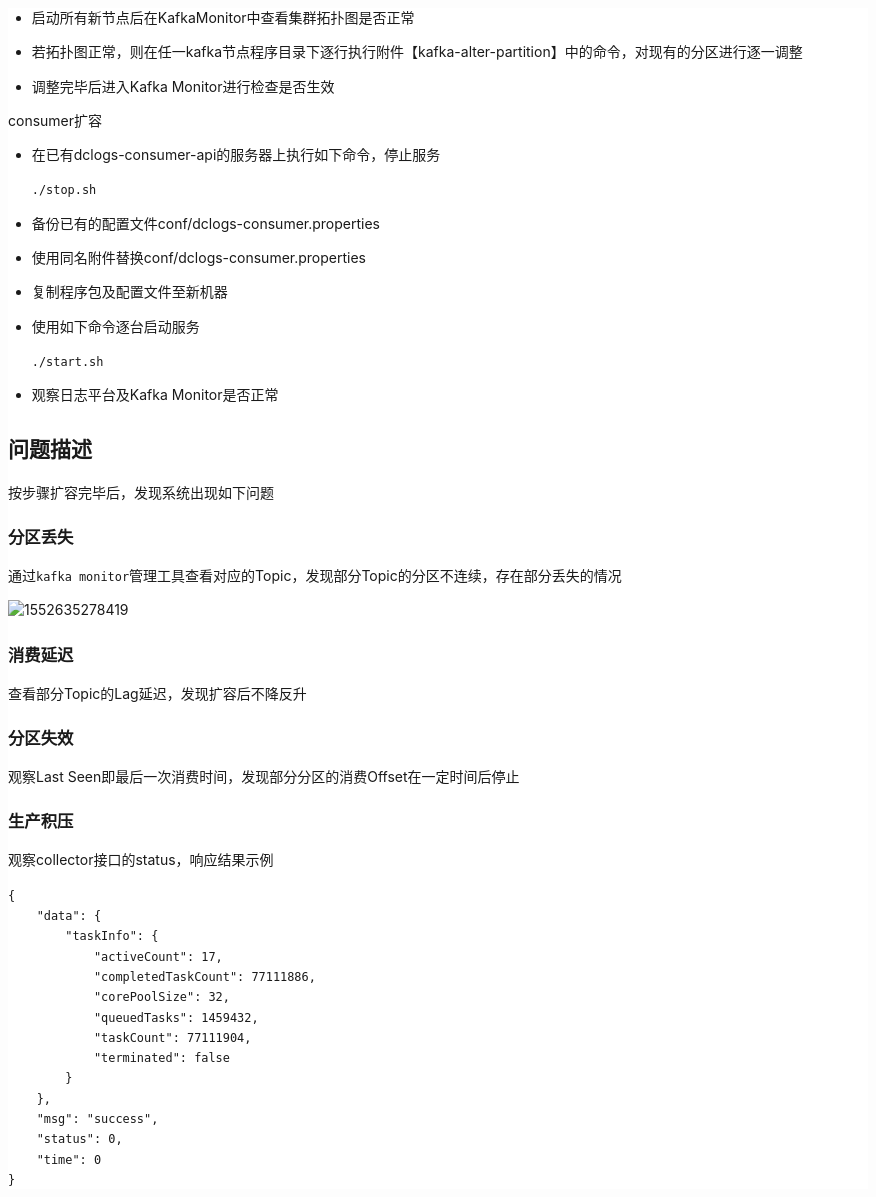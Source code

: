 - 启动所有新节点后在KafkaMonitor中查看集群拓扑图是否正常

- 若拓扑图正常，则在任一kafka节点程序目录下逐行执行附件【kafka-alter-partition】中的命令，对现有的分区进行逐一调整

- 调整完毕后进入Kafka Monitor进行检查是否生效

consumer扩容

- 在已有dclogs-consumer-api的服务器上执行如下命令，停止服务

  ```
  ./stop.sh
  ```

- 备份已有的配置文件conf/dclogs-consumer.properties

- 使用同名附件替换conf/dclogs-consumer.properties

- 复制程序包及配置文件至新机器

- 使用如下命令逐台启动服务

  ```
  ./start.sh
  ```

- 观察日志平台及Kafka Monitor是否正常

## 问题描述

按步骤扩容完毕后，发现系统出现如下问题

### 分区丢失

通过`kafka monitor`管理工具查看对应的Topic，发现部分Topic的分区不连续，存在部分丢失的情况

![1552635278419](C:\Users\ftp\AppData\Roaming\Typora\typora-user-images\1552635278419.png)

### 消费延迟

查看部分Topic的Lag延迟，发现扩容后不降反升

### 分区失效

观察Last Seen即最后一次消费时间，发现部分分区的消费Offset在一定时间后停止

### 生产积压

观察collector接口的status，响应结果示例

```
{
	"data": {
		"taskInfo": {
			"activeCount": 17,
			"completedTaskCount": 77111886,
			"corePoolSize": 32,
			"queuedTasks": 1459432,
			"taskCount": 77111904,
			"terminated": false
		}
	},
	"msg": "success",
	"status": 0,
	"time": 0
}
```
